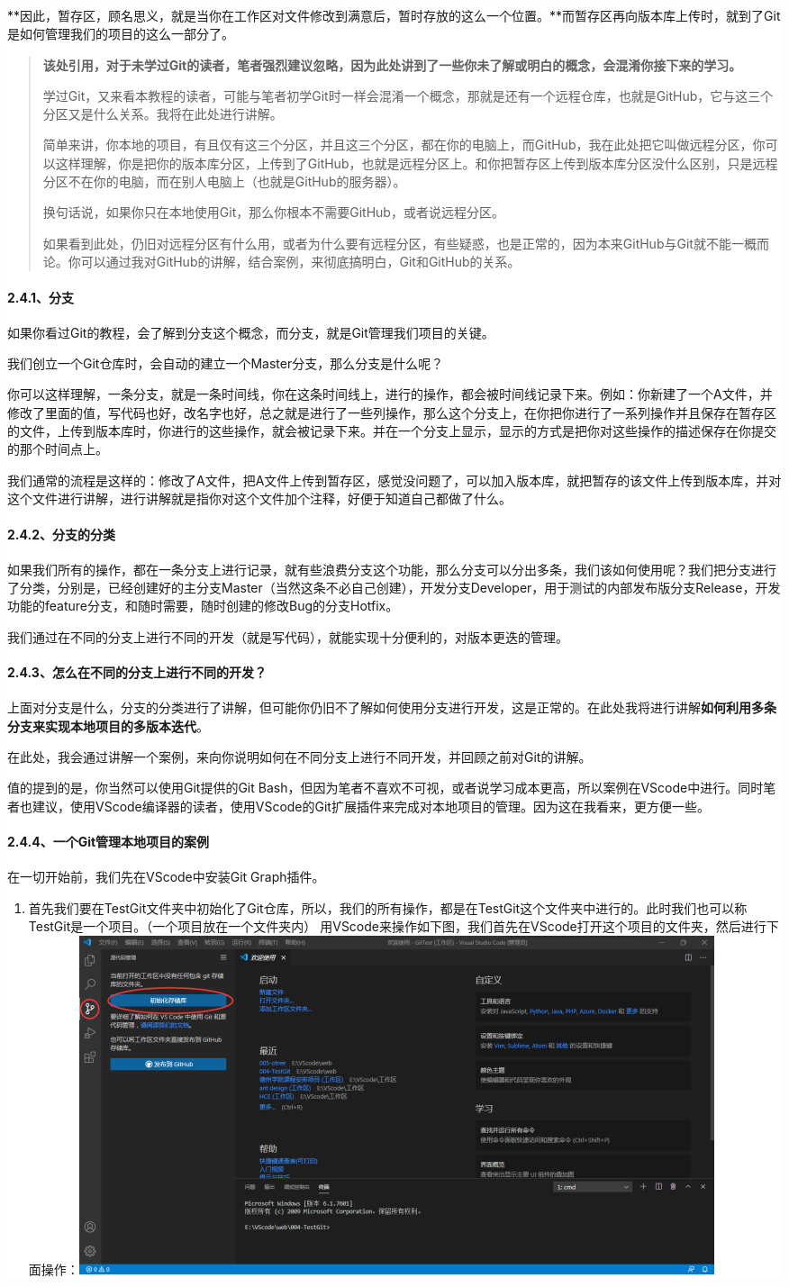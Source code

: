 **因此，暂存区，顾名思义，就是当你在工作区对文件修改到满意后，暂时存放的这么一个位置。**而暂存区再向版本库上传时，就到了Git是如何管理我们的项目的这么一部分了。

> **该处引用，对于未学过Git的读者，笔者强烈建议忽略，因为此处讲到了一些你未了解或明白的概念，会混淆你接下来的学习。**
>
> 学过Git，又来看本教程的读者，可能与笔者初学Git时一样会混淆一个概念，那就是还有一个远程仓库，也就是GitHub，它与这三个分区又是什么关系。我将在此处进行讲解。  
>   
> 简单来讲，你本地的项目，有且仅有这三个分区，并且这三个分区，都在你的电脑上，而GitHub，我在此处把它叫做远程分区，你可以这样理解，你是把你的版本库分区，上传到了GitHub，也就是远程分区上。和你把暂存区上传到版本库分区没什么区别，只是远程分区不在你的电脑，而在别人电脑上（也就是GitHub的服务器）。  
>   
> 换句话说，如果你只在本地使用Git，那么你根本不需要GitHub，或者说远程分区。  
>   
> 如果看到此处，仍旧对远程分区有什么用，或者为什么要有远程分区，有些疑惑，也是正常的，因为本来GitHub与Git就不能一概而论。你可以通过我对GitHub的讲解，结合案例，来彻底搞明白，Git和GitHub的关系。

#### 2.4.1、分支 <a id="IxquC"></a>

如果你看过Git的教程，会了解到分支这个概念，而分支，就是Git管理我们项目的关键。

我们创立一个Git仓库时，会自动的建立一个Master分支，那么分支是什么呢？

你可以这样理解，一条分支，就是一条时间线，你在这条时间线上，进行的操作，都会被时间线记录下来。例如：你新建了一个A文件，并修改了里面的值，写代码也好，改名字也好，总之就是进行了一些列操作，那么这个分支上，在你把你进行了一系列操作并且保存在暂存区的文件，上传到版本库时，你进行的这些操作，就会被记录下来。并在一个分支上显示，显示的方式是把你对这些操作的描述保存在你提交的那个时间点上。

我们通常的流程是这样的：修改了A文件，把A文件上传到暂存区，感觉没问题了，可以加入版本库，就把暂存的该文件上传到版本库，并对这个文件进行讲解，进行讲解就是指你对这个文件加个注释，好便于知道自己都做了什么。

#### 2.4.2、分支的分类 <a id="kBQmy"></a>

如果我们所有的操作，都在一条分支上进行记录，就有些浪费分支这个功能，那么分支可以分出多条，我们该如何使用呢？我们把分支进行了分类，分别是，已经创建好的主分支Master（当然这条不必自己创建），开发分支Developer，用于测试的内部发布版分支Release，开发功能的feature分支，和随时需要，随时创建的修改Bug的分支Hotfix。

我们通过在不同的分支上进行不同的开发（就是写代码），就能实现十分便利的，对版本更迭的管理。

#### 2.4.3、怎么在不同的分支上进行不同的开发？ <a id="4YaIu"></a>

上面对分支是什么，分支的分类进行了讲解，但可能你仍旧不了解如何使用分支进行开发，这是正常的。在此处我将进行讲解**如何利用多条分支来实现本地项目的多版本迭代**。

在此处，我会通过讲解一个案例，来向你说明如何在不同分支上进行不同开发，并回顾之前对Git的讲解。

值的提到的是，你当然可以使用Git提供的Git Bash，但因为笔者不喜欢不可视，或者说学习成本更高，所以案例在VScode中进行。同时笔者也建议，使用VScode编译器的读者，使用VScode的Git扩展插件来完成对本地项目的管理。因为这在我看来，更方便一些。

#### 2.4.4、一个Git管理本地项目的案例 <a id="PC5fi"></a>

在一切开始前，我们先在VScode中安装Git Graph插件。

1. 首先我们要在TestGit文件夹中初始化了Git仓库，所以，我们的所有操作，都是在TestGit这个文件夹中进行的。此时我们也可以称TestGit是一个项目。（一个项目放在一个文件夹内） 用VScode来操作如下图，我们首先在VScode打开这个项目的文件夹，然后进行下面操作：![1-1.png](../.gitbook/assets/git-git-1-1.png)